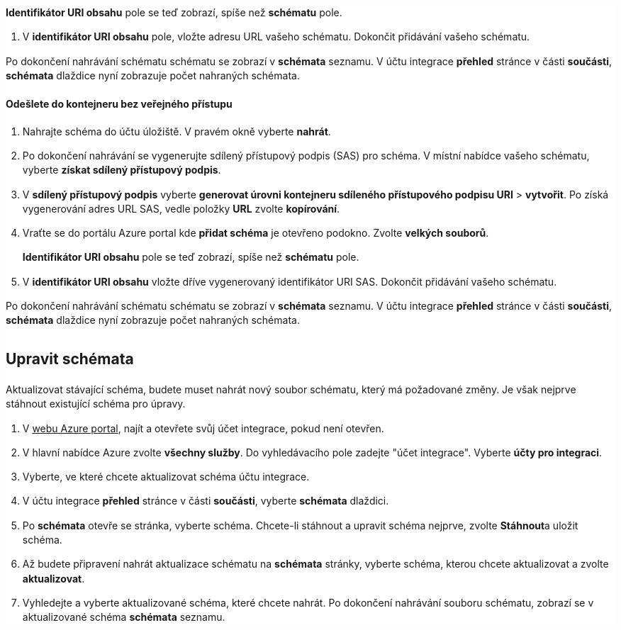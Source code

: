    **Identifikátor URI obsahu** pole se teď zobrazí, spíše než **schématu** pole.

1. V **identifikátor URI obsahu** pole, vložte adresu URL vašeho schématu. 
   Dokončit přidávání vašeho schématu.

Po dokončení nahrávání schématu schématu se zobrazí v **schémata** seznamu. V účtu integrace **přehled** stránce v části **součásti**, **schémata** dlaždice nyní zobrazuje počet nahraných schémata.

<a name="no-public-access"></a>

#### <a name="upload-to-containers-without-public-access"></a>Odešlete do kontejneru bez veřejného přístupu

1. Nahrajte schéma do účtu úložiště. 
   V pravém okně vyberte **nahrát**.

1. Po dokončení nahrávání se vygenerujte sdílený přístupový podpis (SAS) pro schéma. 
   V místní nabídce vašeho schématu, vyberte **získat sdílený přístupový podpis**.

1. V **sdílený přístupový podpis** vyberte **generovat úrovni kontejneru sdíleného přístupového podpisu URI** > **vytvořit**. 
   Po získá vygenerování adres URL SAS, vedle položky **URL** zvolte **kopírování**.

1. Vraťte se do portálu Azure portal kde **přidat schéma** je otevřeno podokno. Zvolte **velkých souborů**.

   **Identifikátor URI obsahu** pole se teď zobrazí, spíše než **schématu** pole.

1. V **identifikátor URI obsahu** vložte dříve vygenerovaný identifikátor URI SAS. Dokončit přidávání vašeho schématu.

Po dokončení nahrávání schématu schématu se zobrazí v **schémata** seznamu. V účtu integrace **přehled** stránce v části **součásti**, **schémata** dlaždice nyní zobrazuje počet nahraných schémata.

## <a name="edit-schemas"></a>Upravit schémata

Aktualizovat stávající schéma, budete muset nahrát nový soubor schématu, který má požadované změny. Je však nejprve stáhnout existující schéma pro úpravy.

1. V <a href="https://portal.azure.com" target="_blank">webu Azure portal</a>, najít a otevřete svůj účet integrace, pokud není otevřen.

1. V hlavní nabídce Azure zvolte **všechny služby**. 
   Do vyhledávacího pole zadejte "účet integrace". 
   Vyberte **účty pro integraci**.

1. Vyberte, ve které chcete aktualizovat schéma účtu integrace.

1. V účtu integrace **přehled** stránce v části **součásti**, vyberte **schémata** dlaždici.

1. Po **schémata** otevře se stránka, vyberte schéma. 
   Chcete-li stáhnout a upravit schéma nejprve, zvolte **Stáhnout**a uložit schéma.

1. Až budete připravení nahrát aktualizace schématu na **schémata** stránky, vyberte schéma, kterou chcete aktualizovat a zvolte **aktualizovat**.

1. Vyhledejte a vyberte aktualizované schéma, které chcete nahrát. 
   Po dokončení nahrávání souboru schématu, zobrazí se v aktualizované schéma **schémata** seznamu.
